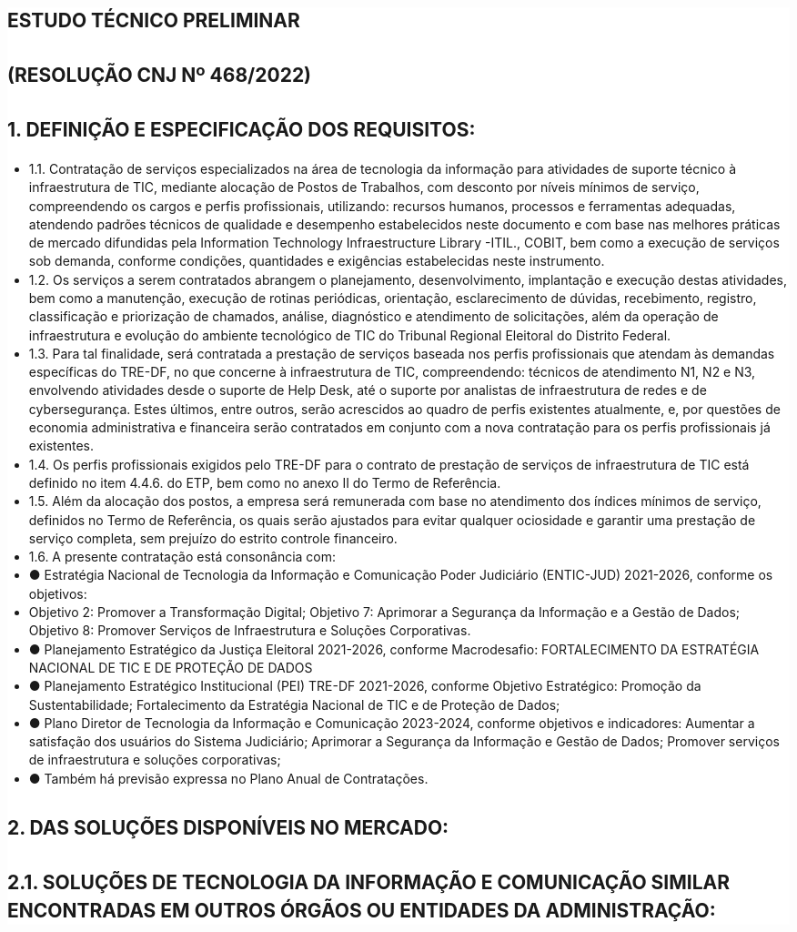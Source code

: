 

## ESTUDO TÉCNICO PRELIMINAR

## (RESOLUÇÃO CNJ Nº 468/2022)

## 1. DEFINIÇÃO E ESPECIFICAÇÃO DOS REQUISITOS:

- 1.1. Contratação de serviços especializados na área de tecnologia da informação para atividades de suporte técnico à infraestrutura de TIC, mediante alocação de Postos de Trabalhos, com desconto por níveis mínimos de serviço, compreendendo os cargos e perfis profissionais, utilizando: recursos humanos, processos e ferramentas adequadas, atendendo padrões técnicos de qualidade e desempenho estabelecidos neste documento e com base nas melhores práticas de mercado difundidas pela Information Technology Infraestructure Library -ITIL., COBIT, bem como a execução de serviços sob demanda, conforme condições, quantidades e exigências estabelecidas neste instrumento.
- 1.2. Os serviços a serem contratados abrangem o planejamento, desenvolvimento, implantação e execução destas atividades, bem como a manutenção, execução de rotinas periódicas, orientação,  esclarecimento  de  dúvidas,  recebimento,  registro,  classificação  e  priorização  de  chamados,  análise,  diagnóstico  e  atendimento  de  solicitações,  além  da  operação  de infraestrutura e evolução do ambiente tecnológico de TIC do Tribunal Regional Eleitoral do Distrito Federal.
- 1.3. Para tal finalidade, será contratada a prestação de serviços baseada nos perfis profissionais que atendam às demandas específicas do TRE-DF, no que concerne à infraestrutura de TIC,  compreendendo:  técnicos  de  atendimento  N1,  N2  e  N3,  envolvendo  atividades  desde  o  suporte  de  Help  Desk,  até  o  suporte  por  analistas  de  infraestrutura  de  redes  e  de cybersegurança. Estes últimos, entre outros, serão acrescidos ao quadro de perfis existentes atualmente, e, por questões de economia administrativa e financeira serão contratados em conjunto com a nova contratação para os perfis profissionais já existentes.
- 1.4. Os perfis profissionais exigidos pelo TRE-DF para o contrato de prestação de serviços de infraestrutura de TIC está definido no item 4.4.6. do ETP, bem como no anexo II do Termo de Referência.
- 1.5. Além da alocação dos postos, a empresa será remunerada com base no atendimento dos índices mínimos de serviço, definidos no Termo de Referência, os quais serão ajustados para evitar qualquer ociosidade e garantir uma prestação de serviço completa, sem prejuízo do estrito controle financeiro.
- 1.6. A presente contratação está consonância com:
- ●  Estratégia Nacional de Tecnologia da Informação e Comunicação Poder Judiciário (ENTIC-JUD) 2021-2026, conforme os objetivos:
- Objetivo 2: Promover a Transformação Digital; Objetivo 7: Aprimorar a Segurança da Informação e a Gestão de Dados; Objetivo 8: Promover Serviços de Infraestrutura e Soluções Corporativas.
- ●   Planejamento  Estratégico  da  Justiça  Eleitoral  2021-2026,  conforme  Macrodesafio:    FORTALECIMENTO  DA  ESTRATÉGIA  NACIONAL  DE  TIC  E  DE  PROTEÇÃO  DE DADOS
- ●  Planejamento Estratégico Institucional (PEI) TRE-DF 2021-2026, conforme Objetivo Estratégico: Promoção da Sustentabilidade; Fortalecimento da Estratégia Nacional de TIC e de Proteção de Dados;
- ●  Plano Diretor de Tecnologia da Informação e Comunicação 2023-2024, conforme objetivos e indicadores: Aumentar a satisfação dos usuários do Sistema Judiciário; Aprimorar a Segurança da Informação e Gestão de Dados; Promover serviços de infraestrutura e soluções corporativas;
- ●  Também há previsão expressa no Plano Anual de Contratações.

## 2. DAS SOLUÇÕES DISPONÍVEIS NO MERCADO:

## 2.1. SOLUÇÕES  DE  TECNOLOGIA  DA  INFORMAÇÃO  E  COMUNICAÇÃO  SIMILAR  ENCONTRADAS  EM  OUTROS  ÓRGÃOS  OU  ENTIDADES  DA ADMINISTRAÇÃO:
